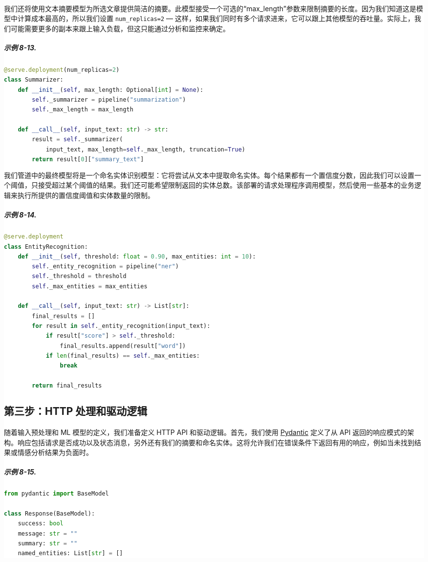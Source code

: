 我们还将使用文本摘要模型为所选文章提供简洁的摘要。此模型接受一个可选的“max_length”参数来限制摘要的长度。因为我们知道这是模型中计算成本最高的，所以我们设置 `num_replicas=2` — 这样，如果我们同时有多个请求进来，它可以跟上其他模型的吞吐量。实际上，我们可能需要更多的副本来跟上输入负载，但这只能通过分析和监控来确定。

##### 示例 8-13\.

```py
@serve.deployment(num_replicas=2)
class Summarizer:
    def __init__(self, max_length: Optional[int] = None):
        self._summarizer = pipeline("summarization")
        self._max_length = max_length

    def __call__(self, input_text: str) -> str:
        result = self._summarizer(
            input_text, max_length=self._max_length, truncation=True)
        return result[0]["summary_text"]
```

我们管道中的最终模型将是一个命名实体识别模型：它将尝试从文本中提取命名实体。每个结果都有一个置信度分数，因此我们可以设置一个阈值，只接受超过某个阈值的结果。我们还可能希望限制返回的实体总数。该部署的请求处理程序调用模型，然后使用一些基本的业务逻辑来执行所提供的置信度阈值和实体数量的限制。

##### 示例 8-14\.

```py
@serve.deployment
class EntityRecognition:
    def __init__(self, threshold: float = 0.90, max_entities: int = 10):
        self._entity_recognition = pipeline("ner")
        self._threshold = threshold
        self._max_entities = max_entities

    def __call__(self, input_text: str) -> List[str]:
        final_results = []
        for result in self._entity_recognition(input_text):
            if result["score"] > self._threshold:
                final_results.append(result["word"])
            if len(final_results) == self._max_entities:
                break

        return final_results
```

## 第三步：HTTP 处理和驱动逻辑

随着输入预处理和 ML 模型的定义，我们准备定义 HTTP API 和驱动逻辑。首先，我们使用 [Pydantic](https://pydantic-docs.helpmanual.io/) 定义了从 API 返回的响应模式的架构。响应包括请求是否成功以及状态消息，另外还有我们的摘要和命名实体。这将允许我们在错误条件下返回有用的响应，例如当未找到结果或情感分析结果为负面时。

##### 示例 8-15\.

```py
from pydantic import BaseModel

class Response(BaseModel):
    success: bool
    message: str = ""
    summary: str = ""
    named_entities: List[str] = []
```
